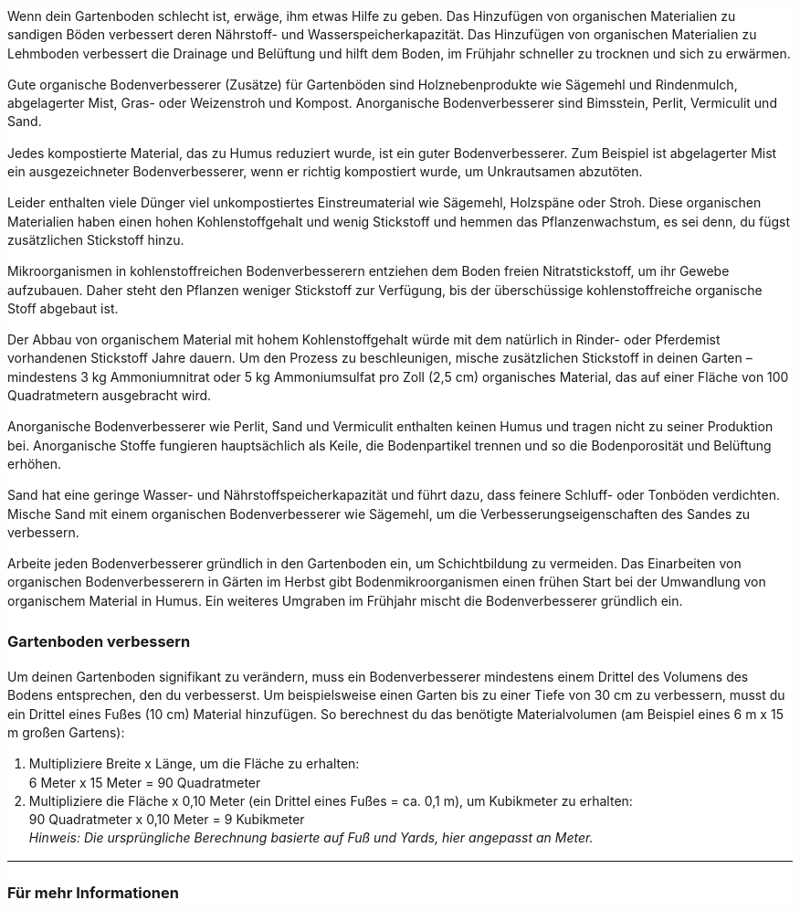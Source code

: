 Wenn dein Gartenboden schlecht ist, erwäge, ihm etwas Hilfe zu geben. Das Hinzufügen von organischen Materialien zu sandigen Böden verbessert deren Nährstoff- und Wasserspeicherkapazität. Das Hinzufügen von organischen Materialien zu Lehmboden verbessert die Drainage und Belüftung und hilft dem Boden, im Frühjahr schneller zu trocknen und sich zu erwärmen.

Gute organische Bodenverbesserer (Zusätze) für Gartenböden sind Holznebenprodukte wie Sägemehl und Rindenmulch, abgelagerter Mist, Gras- oder Weizenstroh und Kompost. Anorganische Bodenverbesserer sind Bimsstein, Perlit, Vermiculit und Sand.

Jedes kompostierte Material, das zu Humus reduziert wurde, ist ein guter Bodenverbesserer. Zum Beispiel ist abgelagerter Mist ein ausgezeichneter Bodenverbesserer, wenn er richtig kompostiert wurde, um Unkrautsamen abzutöten.

Leider enthalten viele Dünger viel unkompostiertes Einstreumaterial wie Sägemehl, Holzspäne oder Stroh. Diese organischen Materialien haben einen hohen Kohlenstoffgehalt und wenig Stickstoff und hemmen das Pflanzenwachstum, es sei denn, du fügst zusätzlichen Stickstoff hinzu.

Mikroorganismen in kohlenstoffreichen Bodenverbesserern entziehen dem Boden freien Nitratstickstoff, um ihr Gewebe aufzubauen. Daher steht den Pflanzen weniger Stickstoff zur Verfügung, bis der überschüssige kohlenstoffreiche organische Stoff abgebaut ist.

Der Abbau von organischem Material mit hohem Kohlenstoffgehalt würde mit dem natürlich in Rinder- oder Pferdemist vorhandenen Stickstoff Jahre dauern. Um den Prozess zu beschleunigen, mische zusätzlichen Stickstoff in deinen Garten – mindestens 3 kg Ammoniumnitrat oder 5 kg Ammoniumsulfat pro Zoll (2,5 cm) organisches Material, das auf einer Fläche von 100 Quadratmetern ausgebracht wird.

Anorganische Bodenverbesserer wie Perlit, Sand und Vermiculit enthalten keinen Humus und tragen nicht zu seiner Produktion bei. Anorganische Stoffe fungieren hauptsächlich als Keile, die Bodenpartikel trennen und so die Bodenporosität und Belüftung erhöhen.

Sand hat eine geringe Wasser- und Nährstoffspeicherkapazität und führt dazu, dass feinere Schluff- oder Tonböden verdichten. Mische Sand mit einem organischen Bodenverbesserer wie Sägemehl, um die Verbesserungseigenschaften des Sandes zu verbessern.

Arbeite jeden Bodenverbesserer gründlich in den Gartenboden ein, um Schichtbildung zu vermeiden. Das Einarbeiten von organischen Bodenverbesserern in Gärten im Herbst gibt Bodenmikroorganismen einen frühen Start bei der Umwandlung von organischem Material in Humus. Ein weiteres Umgraben im Frühjahr mischt die Bodenverbesserer gründlich ein.

### **Gartenboden verbessern**

Um deinen Gartenboden signifikant zu verändern, muss ein Bodenverbesserer mindestens einem Drittel des Volumens des Bodens entsprechen, den du verbesserst. Um beispielsweise einen Garten bis zu einer Tiefe von 30 cm zu verbessern, musst du ein Drittel eines Fußes (10 cm) Material hinzufügen. So berechnest du das benötigte Materialvolumen (am Beispiel eines 6 m x 15 m großen Gartens):

1.  Multipliziere Breite x Länge, um die Fläche zu erhalten:\
    6 Meter x 15 Meter = 90 Quadratmeter
2.  Multipliziere die Fläche x 0,10 Meter (ein Drittel eines Fußes = ca. 0,1 m), um Kubikmeter zu erhalten:\
    90 Quadratmeter x 0,10 Meter = 9 Kubikmeter\
    *Hinweis: Die ursprüngliche Berechnung basierte auf Fuß und Yards, hier angepasst an Meter.*

* * *

### Für mehr Informationen
